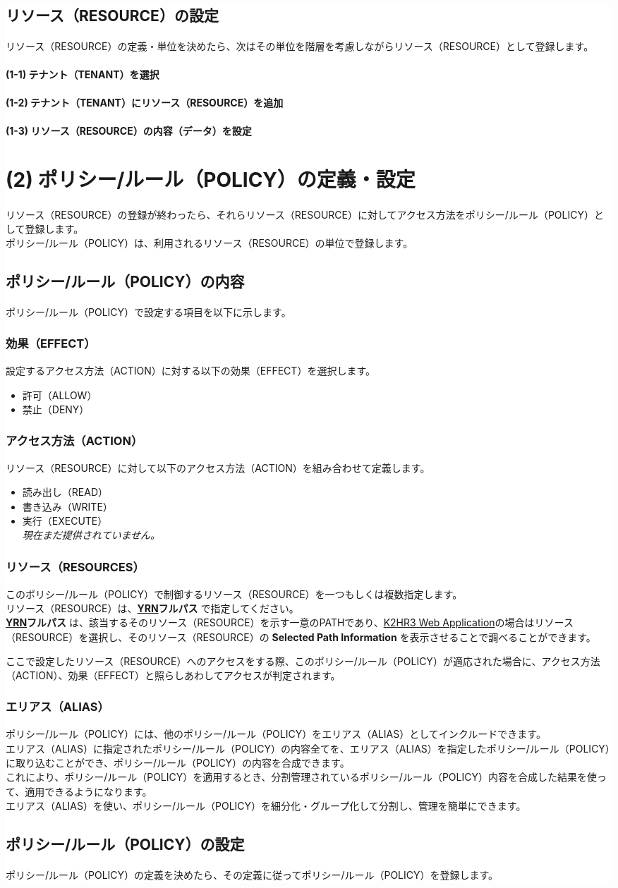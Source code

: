 ## リソース（RESOURCE）の設定
リソース（RESOURCE）の定義・単位を決めたら、次はその単位を階層を考慮しながらリソース（RESOURCE）として登録します。  

#### (1-1) テナント（TENANT）を選択
#### (1-2) テナント（TENANT）にリソース（RESOURCE）を追加
#### (1-3) リソース（RESOURCE）の内容（データ）を設定


# (2) ポリシー/ルール（POLICY）の定義・設定
リソース（RESOURCE）の登録が終わったら、それらリソース（RESOURCE）に対してアクセス方法をポリシー/ルール（POLICY）として登録します。  
ポリシー/ルール（POLICY）は、利用されるリソース（RESOURCE）の単位で登録します。  

## ポリシー/ルール（POLICY）の内容
ポリシー/ルール（POLICY）で設定する項目を以下に示します。

### 効果（EFFECT）
設定するアクセス方法（ACTION）に対する以下の効果（EFFECT）を選択します。  
- 許可（ALLOW）
- 禁止（DENY）

### アクセス方法（ACTION）
リソース（RESOURCE）に対して以下のアクセス方法（ACTION）を組み合わせて定義します。  
- 読み出し（READ）
- 書き込み（WRITE）
- 実行（EXECUTE）  
_現在まだ提供されていません。_

### リソース（RESOURCES）
このポリシー/ルール（POLICY）で制御するリソース（RESOURCE）を一つもしくは複数指定します。  
リソース（RESOURCE）は、**[YRN](detail_variousja.html)フルパス** で指定してください。  
**[YRN](detail_variousja.html)フルパス** は、該当するそのリソース（RESOURCE）を示す一意のPATHであり、[K2HR3 Web Application](usage_appja.html)の場合はリソース（RESOURCE）を選択し、そのリソース（RESOURCE）の **Selected Path Information** を表示させることで調べることができます。  

ここで設定したリソース（RESOURCE）へのアクセスをする際、このポリシー/ルール（POLICY）が適応された場合に、アクセス方法（ACTION）、効果（EFFECT）と照らしあわしてアクセスが判定されます。  

### エリアス（ALIAS）
ポリシー/ルール（POLICY）には、他のポリシー/ルール（POLICY）をエリアス（ALIAS）としてインクルードできます。  
エリアス（ALIAS）に指定されたポリシー/ルール（POLICY）の内容全てを、エリアス（ALIAS）を指定したポリシー/ルール（POLICY）に取り込むことができ、ポリシー/ルール（POLICY）の内容を合成できます。  
これにより、ポリシー/ルール（POLICY）を適用するとき、分割管理されているポリシー/ルール（POLICY）内容を合成した結果を使って、適用できるようになります。  
エリアス（ALIAS）を使い、ポリシー/ルール（POLICY）を細分化・グループ化して分割し、管理を簡単にできます。

## ポリシー/ルール（POLICY）の設定
ポリシー/ルール（POLICY）の定義を決めたら、その定義に従ってポリシー/ルール（POLICY）を登録します。  
